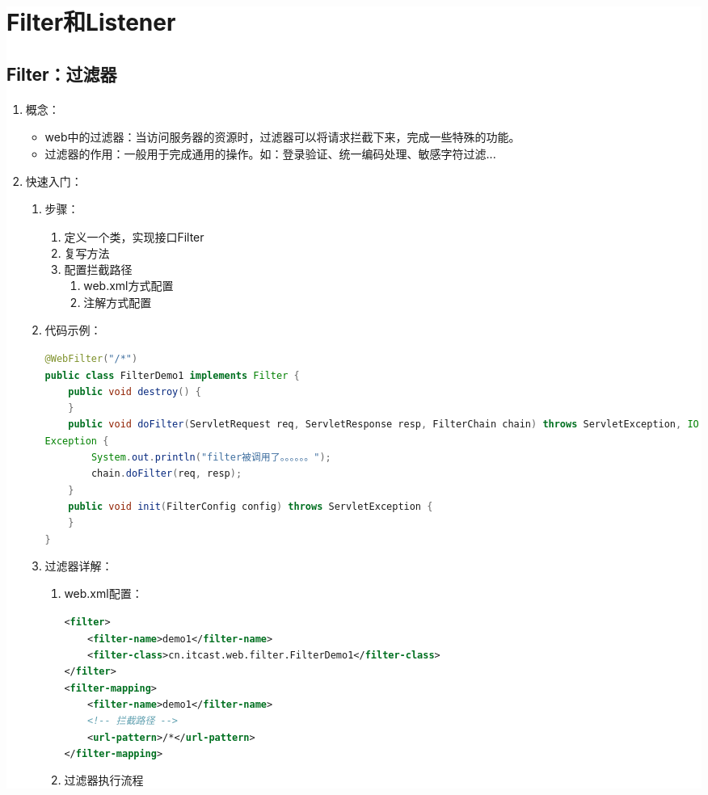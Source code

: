 # Filter和Listener

## Filter：过滤器

1. 概念：

   * web中的过滤器：当访问服务器的资源时，过滤器可以将请求拦截下来，完成一些特殊的功能。
   * 过滤器的作用：一般用于完成通用的操作。如：登录验证、统一编码处理、敏感字符过滤...

2. 快速入门：

   1. 步骤：

      1. 定义一个类，实现接口Filter
      2. 复写方法
      3. 配置拦截路径
         1. web.xml方式配置
         2. 注解方式配置

   2. 代码示例：

      ```java
      @WebFilter("/*")
      public class FilterDemo1 implements Filter {
          public void destroy() {
          }
          public void doFilter(ServletRequest req, ServletResponse resp, FilterChain chain) throws ServletException, IOException {
              System.out.println("filter被调用了。。。。。。");
              chain.doFilter(req, resp);
          }
          public void init(FilterConfig config) throws ServletException {
          }
      }
      ```

   3. 过滤器详解：

      1. web.xml配置：

         ```xml
         <filter>
             <filter-name>demo1</filter-name>
             <filter-class>cn.itcast.web.filter.FilterDemo1</filter-class>
         </filter>
         <filter-mapping>
             <filter-name>demo1</filter-name>
             <!-- 拦截路径 -->
             <url-pattern>/*</url-pattern>
         </filter-mapping>
         ```

      2. 过滤器执行流程
